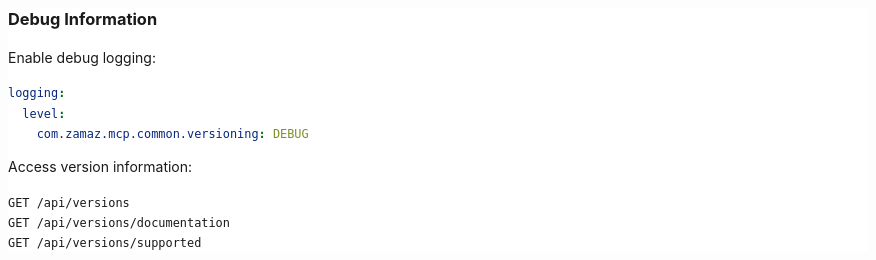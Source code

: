 ### Debug Information

Enable debug logging:
```yaml
logging:
  level:
    com.zamaz.mcp.common.versioning: DEBUG
```

Access version information:
```http
GET /api/versions
GET /api/versions/documentation
GET /api/versions/supported
```